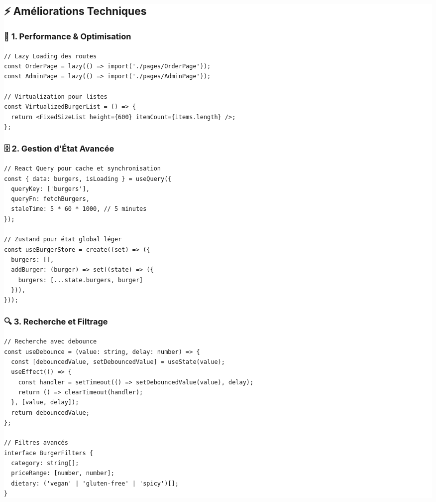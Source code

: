## ⚡ **Améliorations Techniques**

### 🔧 **1. Performance & Optimisation**
```tsx
// Lazy Loading des routes
const OrderPage = lazy(() => import('./pages/OrderPage'));
const AdminPage = lazy(() => import('./pages/AdminPage'));

// Virtualization pour listes
const VirtualizedBurgerList = () => {
  return <FixedSizeList height={600} itemCount={items.length} />;
};
```

### 🗄️ **2. Gestion d'État Avancée**
```tsx
// React Query pour cache et synchronisation
const { data: burgers, isLoading } = useQuery({
  queryKey: ['burgers'],
  queryFn: fetchBurgers,
  staleTime: 5 * 60 * 1000, // 5 minutes
});

// Zustand pour état global léger
const useBurgerStore = create((set) => ({
  burgers: [],
  addBurger: (burger) => set((state) => ({
    burgers: [...state.burgers, burger]
  })),
}));
```

### 🔍 **3. Recherche et Filtrage**
```tsx
// Recherche avec debounce
const useDebounce = (value: string, delay: number) => {
  const [debouncedValue, setDebouncedValue] = useState(value);
  useEffect(() => {
    const handler = setTimeout(() => setDebouncedValue(value), delay);
    return () => clearTimeout(handler);
  }, [value, delay]);
  return debouncedValue;
};

// Filtres avancés
interface BurgerFilters {
  category: string[];
  priceRange: [number, number];
  dietary: ('vegan' | 'gluten-free' | 'spicy')[];
}
```
